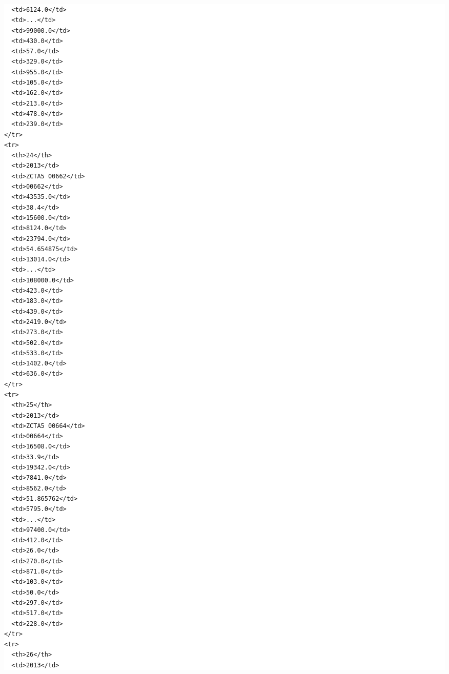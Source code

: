       <td>6124.0</td>
      <td>...</td>
      <td>99000.0</td>
      <td>430.0</td>
      <td>57.0</td>
      <td>329.0</td>
      <td>955.0</td>
      <td>105.0</td>
      <td>162.0</td>
      <td>213.0</td>
      <td>478.0</td>
      <td>239.0</td>
    </tr>
    <tr>
      <th>24</th>
      <td>2013</td>
      <td>ZCTA5 00662</td>
      <td>00662</td>
      <td>43535.0</td>
      <td>38.4</td>
      <td>15600.0</td>
      <td>8124.0</td>
      <td>23794.0</td>
      <td>54.654875</td>
      <td>13014.0</td>
      <td>...</td>
      <td>108000.0</td>
      <td>423.0</td>
      <td>183.0</td>
      <td>439.0</td>
      <td>2419.0</td>
      <td>273.0</td>
      <td>502.0</td>
      <td>533.0</td>
      <td>1402.0</td>
      <td>636.0</td>
    </tr>
    <tr>
      <th>25</th>
      <td>2013</td>
      <td>ZCTA5 00664</td>
      <td>00664</td>
      <td>16508.0</td>
      <td>33.9</td>
      <td>19342.0</td>
      <td>7841.0</td>
      <td>8562.0</td>
      <td>51.865762</td>
      <td>5795.0</td>
      <td>...</td>
      <td>97400.0</td>
      <td>412.0</td>
      <td>26.0</td>
      <td>270.0</td>
      <td>871.0</td>
      <td>103.0</td>
      <td>50.0</td>
      <td>297.0</td>
      <td>517.0</td>
      <td>228.0</td>
    </tr>
    <tr>
      <th>26</th>
      <td>2013</td>